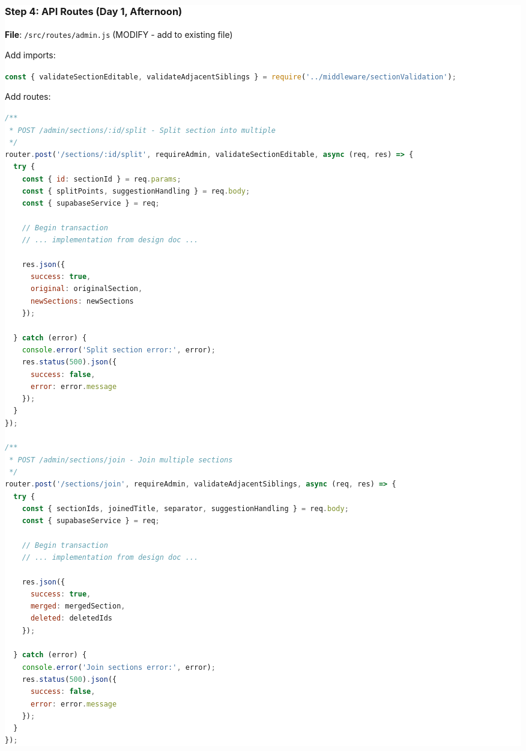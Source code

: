 
### Step 4: API Routes (Day 1, Afternoon)

**File**: `/src/routes/admin.js` (MODIFY - add to existing file)

Add imports:
```javascript
const { validateSectionEditable, validateAdjacentSiblings } = require('../middleware/sectionValidation');
```

Add routes:

```javascript
/**
 * POST /admin/sections/:id/split - Split section into multiple
 */
router.post('/sections/:id/split', requireAdmin, validateSectionEditable, async (req, res) => {
  try {
    const { id: sectionId } = req.params;
    const { splitPoints, suggestionHandling } = req.body;
    const { supabaseService } = req;

    // Begin transaction
    // ... implementation from design doc ...

    res.json({
      success: true,
      original: originalSection,
      newSections: newSections
    });

  } catch (error) {
    console.error('Split section error:', error);
    res.status(500).json({
      success: false,
      error: error.message
    });
  }
});

/**
 * POST /admin/sections/join - Join multiple sections
 */
router.post('/sections/join', requireAdmin, validateAdjacentSiblings, async (req, res) => {
  try {
    const { sectionIds, joinedTitle, separator, suggestionHandling } = req.body;
    const { supabaseService } = req;

    // Begin transaction
    // ... implementation from design doc ...

    res.json({
      success: true,
      merged: mergedSection,
      deleted: deletedIds
    });

  } catch (error) {
    console.error('Join sections error:', error);
    res.status(500).json({
      success: false,
      error: error.message
    });
  }
});
```